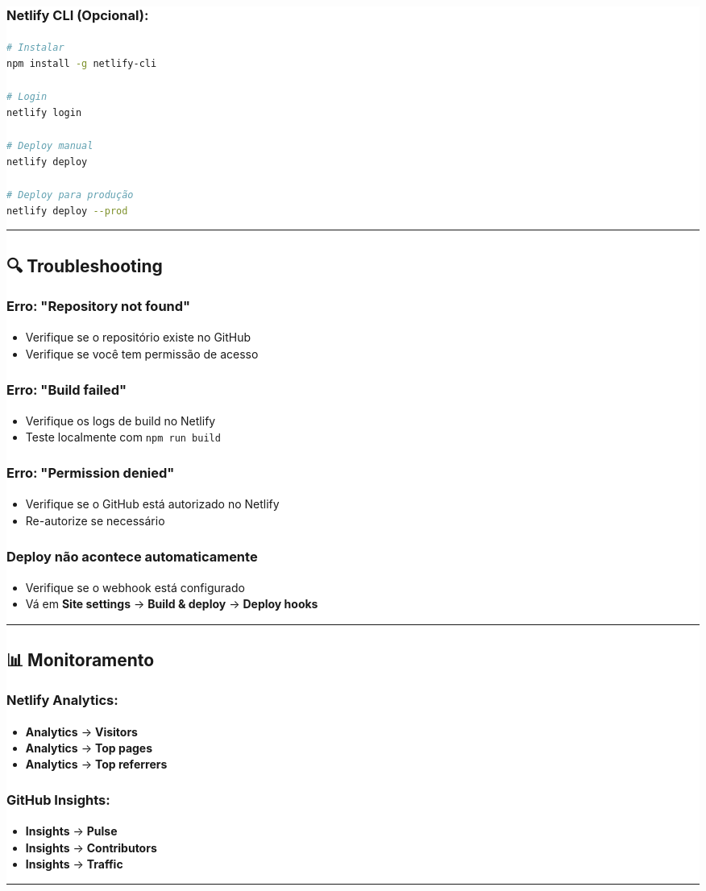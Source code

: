 ### Netlify CLI (Opcional):
```bash
# Instalar
npm install -g netlify-cli

# Login
netlify login

# Deploy manual
netlify deploy

# Deploy para produção
netlify deploy --prod
```

---

## 🔍 **Troubleshooting**

### Erro: "Repository not found"
- Verifique se o repositório existe no GitHub
- Verifique se você tem permissão de acesso

### Erro: "Build failed"
- Verifique os logs de build no Netlify
- Teste localmente com `npm run build`

### Erro: "Permission denied"
- Verifique se o GitHub está autorizado no Netlify
- Re-autorize se necessário

### Deploy não acontece automaticamente
- Verifique se o webhook está configurado
- Vá em **Site settings** → **Build & deploy** → **Deploy hooks**

---

## 📊 **Monitoramento**

### Netlify Analytics:
- **Analytics** → **Visitors**
- **Analytics** → **Top pages**
- **Analytics** → **Top referrers**

### GitHub Insights:
- **Insights** → **Pulse**
- **Insights** → **Contributors**
- **Insights** → **Traffic**

---
